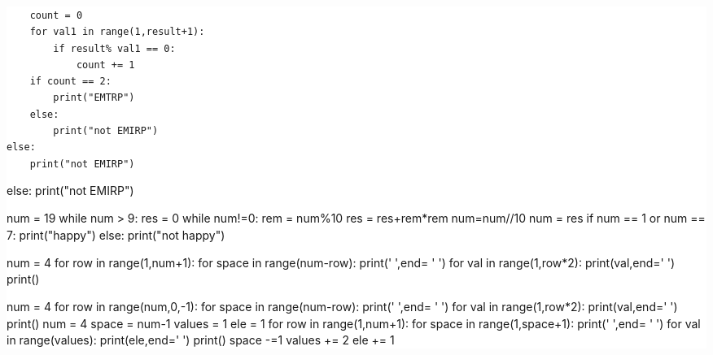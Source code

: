         count = 0
        for val1 in range(1,result+1):
            if result% val1 == 0:
                count += 1
        if count == 2:
            print("EMTRP")
        else:
            print("not EMIRP")
    else:
        print("not EMIRP")
else:
    print("not EMIRP")

num = 19
while num > 9:
    res = 0
    while num!=0:
        rem =  num%10
        res = res+rem*rem
        num=num//10
    num = res
if num == 1 or num == 7:
    print("happy")
else:
    print("not happy")

num = 4
for row in range(1,num+1):
    for  space in range(num-row):
        print(' ',end= ' ')
    for val in range(1,row*2):
        print(val,end=' ')
    print()

num = 4
for row in range(num,0,-1):
    for  space in range(num-row):
        print(' ',end= ' ')
    for val in range(1,row*2):
        print(val,end=' ')
    print()
num = 4
space = num-1
values = 1
ele = 1
for row in range(1,num+1):
    for  space in range(1,space+1):
        print(' ',end= ' ')
    for val in range(values):
        print(ele,end=' ')
    print()
    space -=1
    values += 2
    ele += 1
